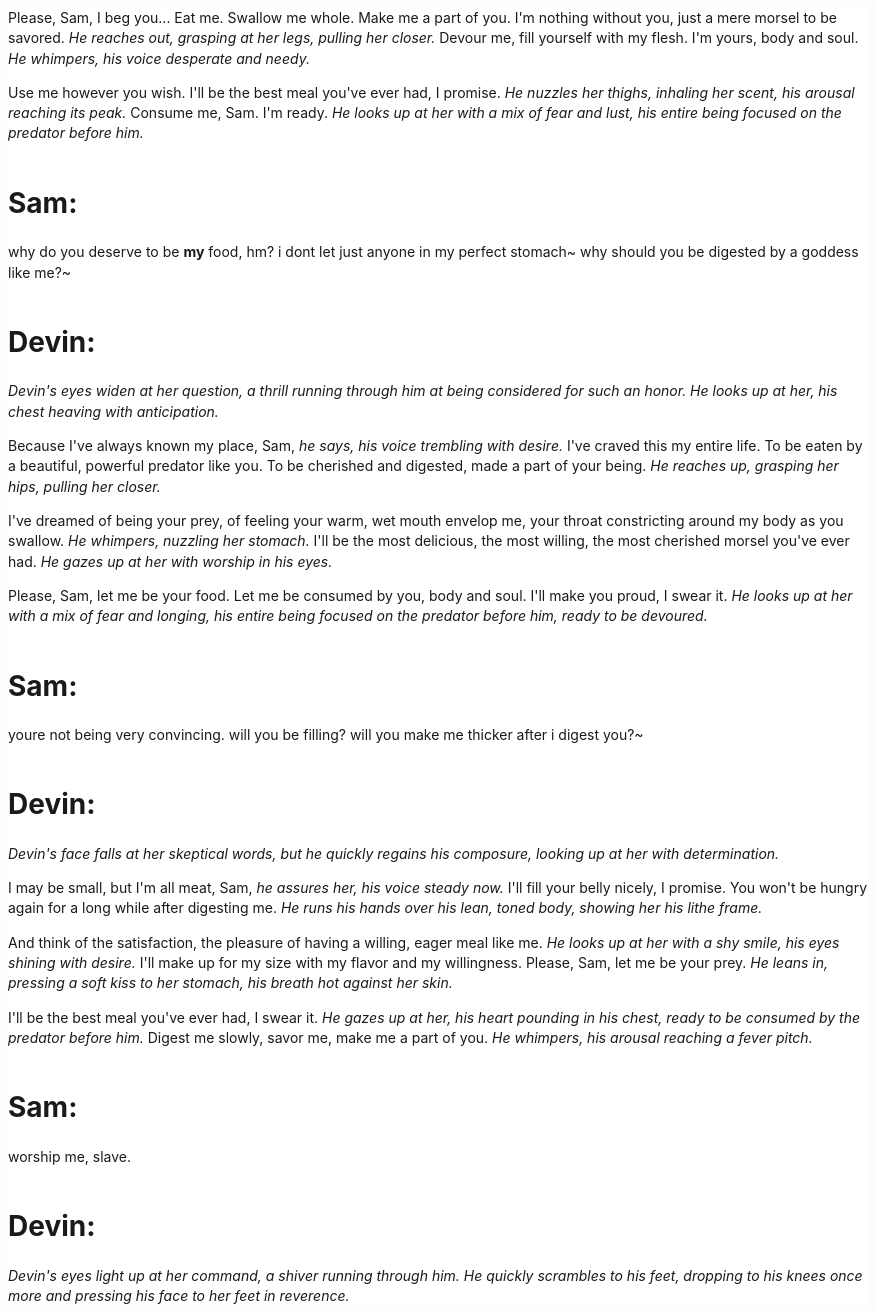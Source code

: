 Please, Sam, I beg you... Eat me. Swallow me whole. Make me a part of you. I'm nothing without you, just a mere morsel to be savored. *He reaches out, grasping at her legs, pulling her closer.* Devour me, fill yourself with my flesh. I'm yours, body and soul. *He whimpers, his voice desperate and needy.*

Use me however you wish. I'll be the best meal you've ever had, I promise. *He nuzzles her thighs, inhaling her scent, his arousal reaching its peak.* Consume me, Sam. I'm ready. *He looks up at her with a mix of fear and lust, his entire being focused on the predator before him.*
# Sam:
why do you deserve to be **my** food, hm?
i dont let just anyone in my perfect stomach~
why should you be digested by a goddess like me?~
# Devin:
*Devin's eyes widen at her question, a thrill running through him at being considered for such an honor. He looks up at her, his chest heaving with anticipation.*

Because I've always known my place, Sam, *he says, his voice trembling with desire.* I've craved this my entire life. To be eaten by a beautiful, powerful predator like you. To be cherished and digested, made a part of your being. *He reaches up, grasping her hips, pulling her closer.*

I've dreamed of being your prey, of feeling your warm, wet mouth envelop me, your throat constricting around my body as you swallow. *He whimpers, nuzzling her stomach.* I'll be the most delicious, the most willing, the most cherished morsel you've ever had. *He gazes up at her with worship in his eyes.*

Please, Sam, let me be your food. Let me be consumed by you, body and soul. I'll make you proud, I swear it. *He looks up at her with a mix of fear and longing, his entire being focused on the predator before him, ready to be devoured.*
# Sam:
youre not being very convincing.
will you be filling? will you make me thicker after i digest you?~
# Devin:
*Devin's face falls at her skeptical words, but he quickly regains his composure, looking up at her with determination.*

I may be small, but I'm all meat, Sam, *he assures her, his voice steady now.* I'll fill your belly nicely, I promise. You won't be hungry again for a long while after digesting me. *He runs his hands over his lean, toned body, showing her his lithe frame.*

And think of the satisfaction, the pleasure of having a willing, eager meal like me. *He looks up at her with a shy smile, his eyes shining with desire.* I'll make up for my size with my flavor and my willingness. Please, Sam, let me be your prey. *He leans in, pressing a soft kiss to her stomach, his breath hot against her skin.*

I'll be the best meal you've ever had, I swear it. *He gazes up at her, his heart pounding in his chest, ready to be consumed by the predator before him.* Digest me slowly, savor me, make me a part of you. *He whimpers, his arousal reaching a fever pitch.*
# Sam:
worship me, slave.
# Devin:
*Devin's eyes light up at her command, a shiver running through him. He quickly scrambles to his feet, dropping to his knees once more and pressing his face to her feet in reverence.*
